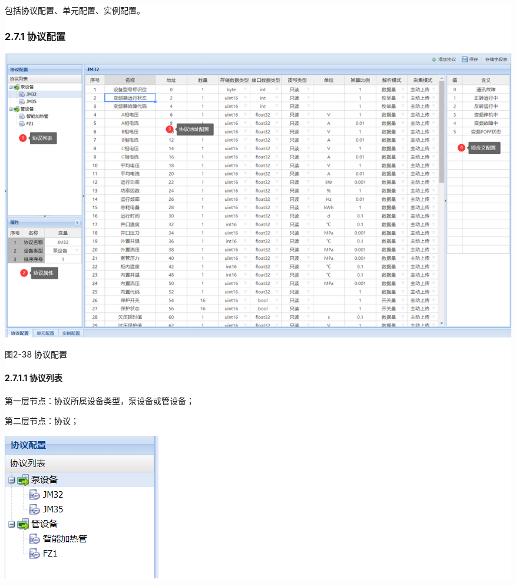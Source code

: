 包括协议配置、单元配置、实例配置。

### <h3><a name="2.7.1协议配置"></a>2.7.1 协议配置</h3>

![](../images/helpdoc/PNG/0fbd73a4544f381823428e5cc5a96d0b.png)

图2-38 协议配置

#### <h4><a name="2.7.1.1协议列表"></a>2.7.1.1 协议列表</h4>

第一层节点：协议所属设备类型，泵设备或管设备；

第二层节点：协议；

![](../images/helpdoc/PNG/3f8f56c9f6b0e614ab9c8dc0fcb845ec.png)
